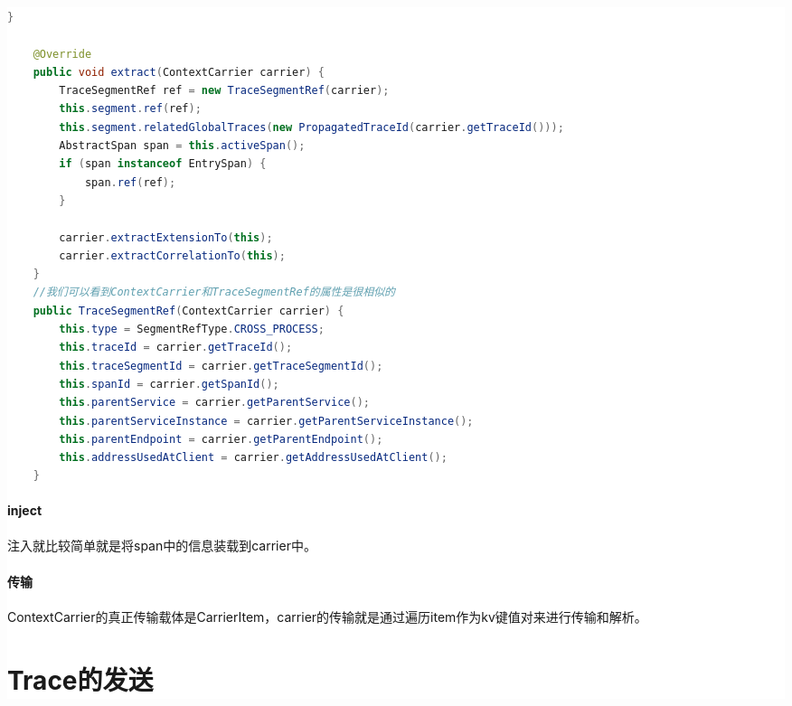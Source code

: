 ```java
}

    @Override
    public void extract(ContextCarrier carrier) {
        TraceSegmentRef ref = new TraceSegmentRef(carrier);
        this.segment.ref(ref);
        this.segment.relatedGlobalTraces(new PropagatedTraceId(carrier.getTraceId()));
        AbstractSpan span = this.activeSpan();
        if (span instanceof EntrySpan) {
            span.ref(ref);
        }

        carrier.extractExtensionTo(this);
        carrier.extractCorrelationTo(this);
    }
	//我们可以看到ContextCarrier和TraceSegmentRef的属性是很相似的
    public TraceSegmentRef(ContextCarrier carrier) {
        this.type = SegmentRefType.CROSS_PROCESS;
        this.traceId = carrier.getTraceId();
        this.traceSegmentId = carrier.getTraceSegmentId();
        this.spanId = carrier.getSpanId();
        this.parentService = carrier.getParentService();
        this.parentServiceInstance = carrier.getParentServiceInstance();
        this.parentEndpoint = carrier.getParentEndpoint();
        this.addressUsedAtClient = carrier.getAddressUsedAtClient();
    }
```

#### inject

注入就比较简单就是将span中的信息装载到carrier中。

#### 传输

ContextCarrier的真正传输载体是CarrierItem，carrier的传输就是通过遍历item作为kv键值对来进行传输和解析。

# Trace的发送